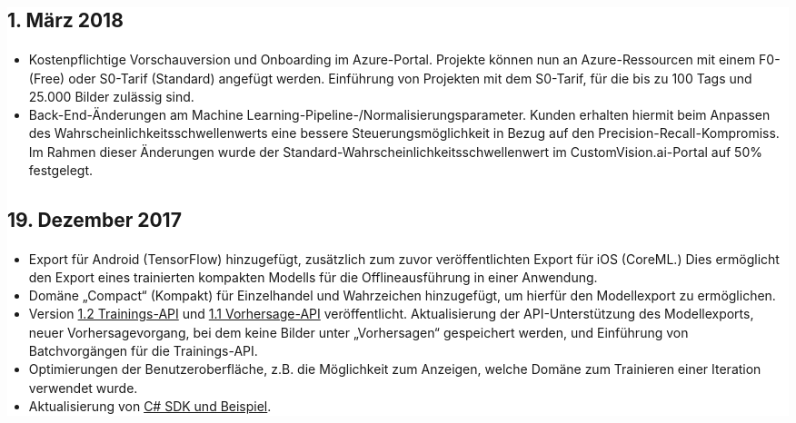 ## <a name="march-1-2018"></a>1\. März 2018

- Kostenpflichtige Vorschauversion und Onboarding im Azure-Portal. Projekte können nun an Azure-Ressourcen mit einem F0- (Free) oder S0-Tarif (Standard) angefügt werden. Einführung von Projekten mit dem S0-Tarif, für die bis zu 100 Tags und 25.000 Bilder zulässig sind.
- Back-End-Änderungen am Machine Learning-Pipeline-/Normalisierungsparameter. Kunden erhalten hiermit beim Anpassen des Wahrscheinlichkeitsschwellenwerts eine bessere Steuerungsmöglichkeit in Bezug auf den Precision-Recall-Kompromiss. Im Rahmen dieser Änderungen wurde der Standard-Wahrscheinlichkeitsschwellenwert im CustomVision.ai-Portal auf 50% festgelegt.

## <a name="december-19-2017"></a>19. Dezember 2017

- Export für Android (TensorFlow) hinzugefügt, zusätzlich zum zuvor veröffentlichten Export für iOS (CoreML.) Dies ermöglicht den Export eines trainierten kompakten Modells für die Offlineausführung in einer Anwendung.
- Domäne „Compact“ (Kompakt) für Einzelhandel und Wahrzeichen hinzugefügt, um hierfür den Modellexport zu ermöglichen.
- Version [1.2 Trainings-API](https://southcentralus.dev.cognitive.microsoft.com/docs/services/f2d62aa3b93843d79e948fe87fa89554/operations/5a3044ee08fa5e06b890f11f) und [1.1 Vorhersage-API](https://southcentralus.dev.cognitive.microsoft.com/docs/services/57982f59b5964e36841e22dfbfe78fc1/operations/5a3044f608fa5e06b890f164) veröffentlicht. Aktualisierung der API-Unterstützung des Modellexports, neuer Vorhersagevorgang, bei dem keine Bilder unter „Vorhersagen“ gespeichert werden, und Einführung von Batchvorgängen für die Trainings-API.
- Optimierungen der Benutzeroberfläche, z.B. die Möglichkeit zum Anzeigen, welche Domäne zum Trainieren einer Iteration verwendet wurde.
- Aktualisierung von [C# SDK und Beispiel](https://github.com/Microsoft/Cognitive-CustomVision-Windows).